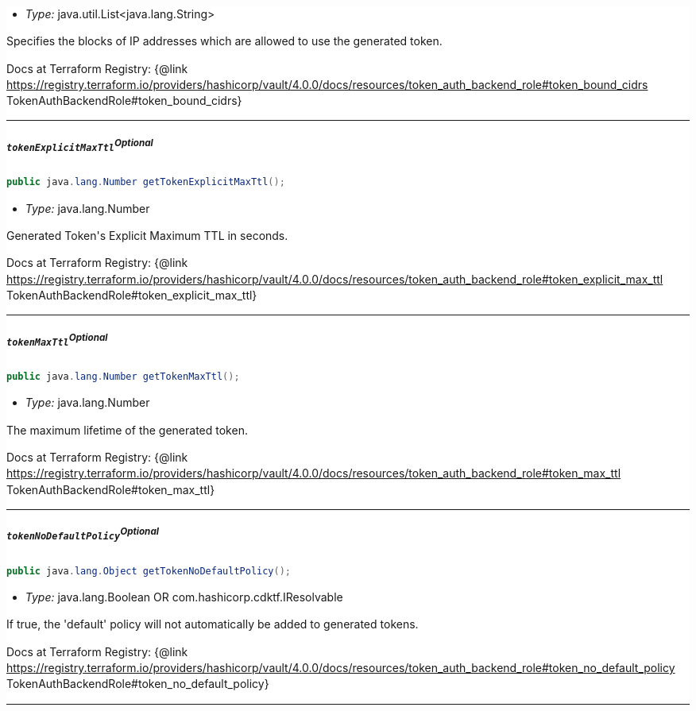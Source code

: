 - *Type:* java.util.List<java.lang.String>

Specifies the blocks of IP addresses which are allowed to use the generated token.

Docs at Terraform Registry: {@link https://registry.terraform.io/providers/hashicorp/vault/4.0.0/docs/resources/token_auth_backend_role#token_bound_cidrs TokenAuthBackendRole#token_bound_cidrs}

---

##### `tokenExplicitMaxTtl`<sup>Optional</sup> <a name="tokenExplicitMaxTtl" id="@cdktf/provider-vault.tokenAuthBackendRole.TokenAuthBackendRoleConfig.property.tokenExplicitMaxTtl"></a>

```java
public java.lang.Number getTokenExplicitMaxTtl();
```

- *Type:* java.lang.Number

Generated Token's Explicit Maximum TTL in seconds.

Docs at Terraform Registry: {@link https://registry.terraform.io/providers/hashicorp/vault/4.0.0/docs/resources/token_auth_backend_role#token_explicit_max_ttl TokenAuthBackendRole#token_explicit_max_ttl}

---

##### `tokenMaxTtl`<sup>Optional</sup> <a name="tokenMaxTtl" id="@cdktf/provider-vault.tokenAuthBackendRole.TokenAuthBackendRoleConfig.property.tokenMaxTtl"></a>

```java
public java.lang.Number getTokenMaxTtl();
```

- *Type:* java.lang.Number

The maximum lifetime of the generated token.

Docs at Terraform Registry: {@link https://registry.terraform.io/providers/hashicorp/vault/4.0.0/docs/resources/token_auth_backend_role#token_max_ttl TokenAuthBackendRole#token_max_ttl}

---

##### `tokenNoDefaultPolicy`<sup>Optional</sup> <a name="tokenNoDefaultPolicy" id="@cdktf/provider-vault.tokenAuthBackendRole.TokenAuthBackendRoleConfig.property.tokenNoDefaultPolicy"></a>

```java
public java.lang.Object getTokenNoDefaultPolicy();
```

- *Type:* java.lang.Boolean OR com.hashicorp.cdktf.IResolvable

If true, the 'default' policy will not automatically be added to generated tokens.

Docs at Terraform Registry: {@link https://registry.terraform.io/providers/hashicorp/vault/4.0.0/docs/resources/token_auth_backend_role#token_no_default_policy TokenAuthBackendRole#token_no_default_policy}

---